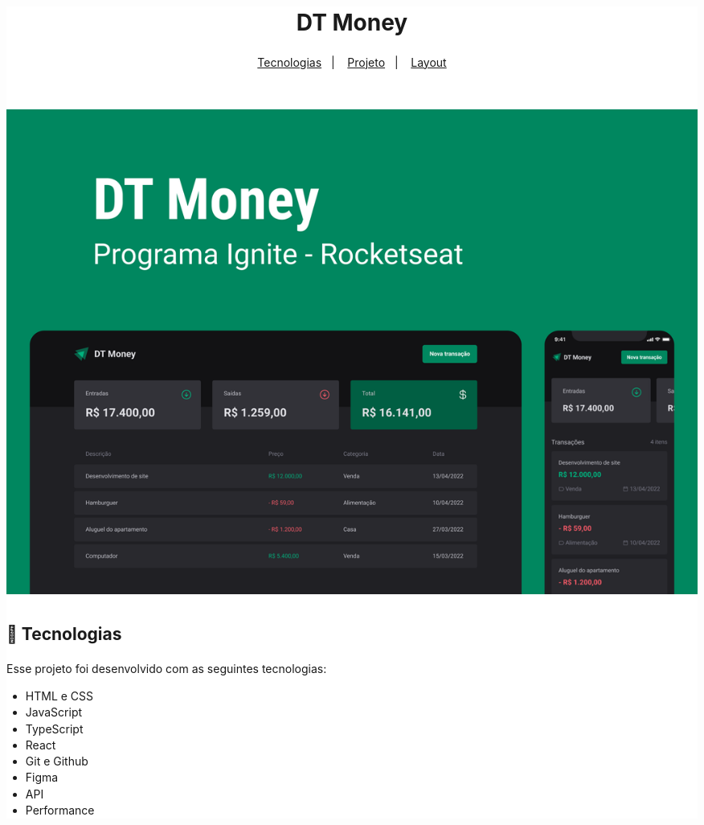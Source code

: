 <h1 align="center"> DT Money </h1>

<p align="center">
  <a href="#-tecnologias">Tecnologias</a>&nbsp;&nbsp;&nbsp;|&nbsp;&nbsp;&nbsp;
  <a href="#-projeto">Projeto</a>&nbsp;&nbsp;&nbsp;|&nbsp;&nbsp;&nbsp;
  <a href="#-layout">Layout</a>
</p>

<br>

<p align="center">
  <img alt="projeto DT Money" src="./src/assets/preview.svg" width="100%">
</p>

## 🚀 Tecnologias

Esse projeto foi desenvolvido com as seguintes tecnologias:

- HTML e CSS
- JavaScript
- TypeScript
- React
- Git e Github
- Figma
- API
- Performance

